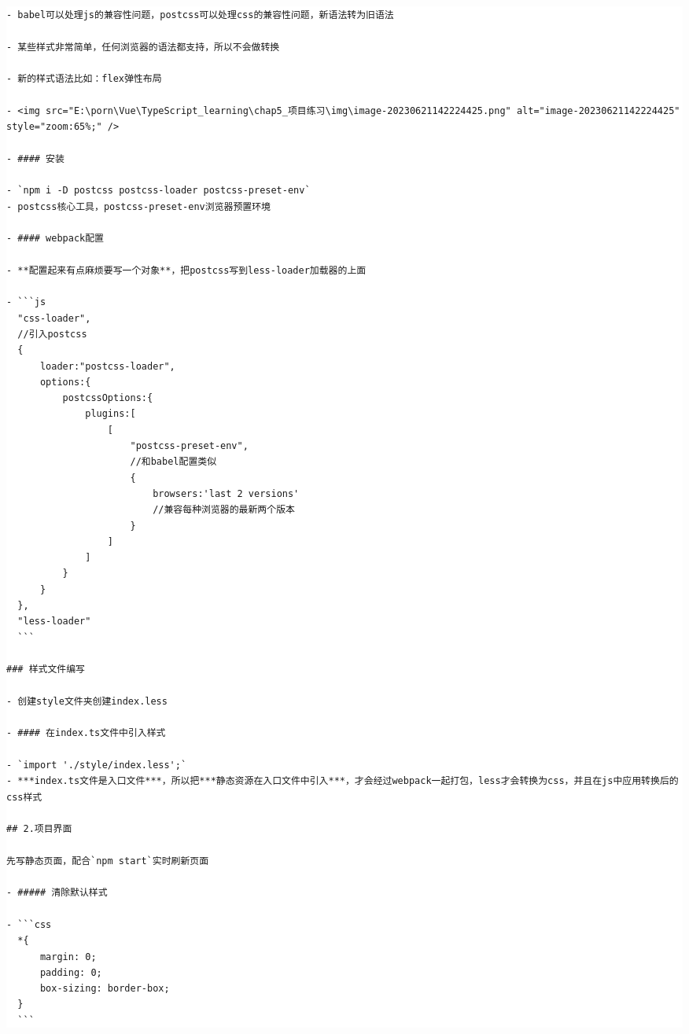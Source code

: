   ```
- babel可以处理js的兼容性问题，postcss可以处理css的兼容性问题，新语法转为旧语法

  - 某些样式非常简单，任何浏览器的语法都支持，所以不会做转换

  - 新的样式语法比如：flex弹性布局

  - <img src="E:\porn\Vue\TypeScript_learning\chap5_项目练习\img\image-20230621142224425.png" alt="image-20230621142224425" style="zoom:65%;" /> 

- #### 安装

  - `npm i -D postcss postcss-loader postcss-preset-env`
  - postcss核心工具，postcss-preset-env浏览器预置环境

- #### webpack配置

  - **配置起来有点麻烦要写一个对象**，把postcss写到less-loader加载器的上面

  - ```js
    "css-loader",
    //引入postcss
    {
    	loader:"postcss-loader",
        options:{
            postcssOptions:{
                plugins:[
                    [
                        "postcss-preset-env",
                        //和babel配置类似
                        {
                            browsers:'last 2 versions'
                            //兼容每种浏览器的最新两个版本
                        }
                    ]
                ]
            }
        }
    },
    "less-loader" 
    ```

### 样式文件编写

- 创建style文件夹创建index.less

- #### 在index.ts文件中引入样式

  - `import './style/index.less';`
  - ***index.ts文件是入口文件***，所以把***静态资源在入口文件中引入***，才会经过webpack一起打包，less才会转换为css，并且在js中应用转换后的css样式

## 2.项目界面

先写静态页面，配合`npm start`实时刷新页面

- ##### 清除默认样式

  - ```css
    *{
        margin: 0;
        padding: 0;
        box-sizing: border-box;
    }
    ```
  ```